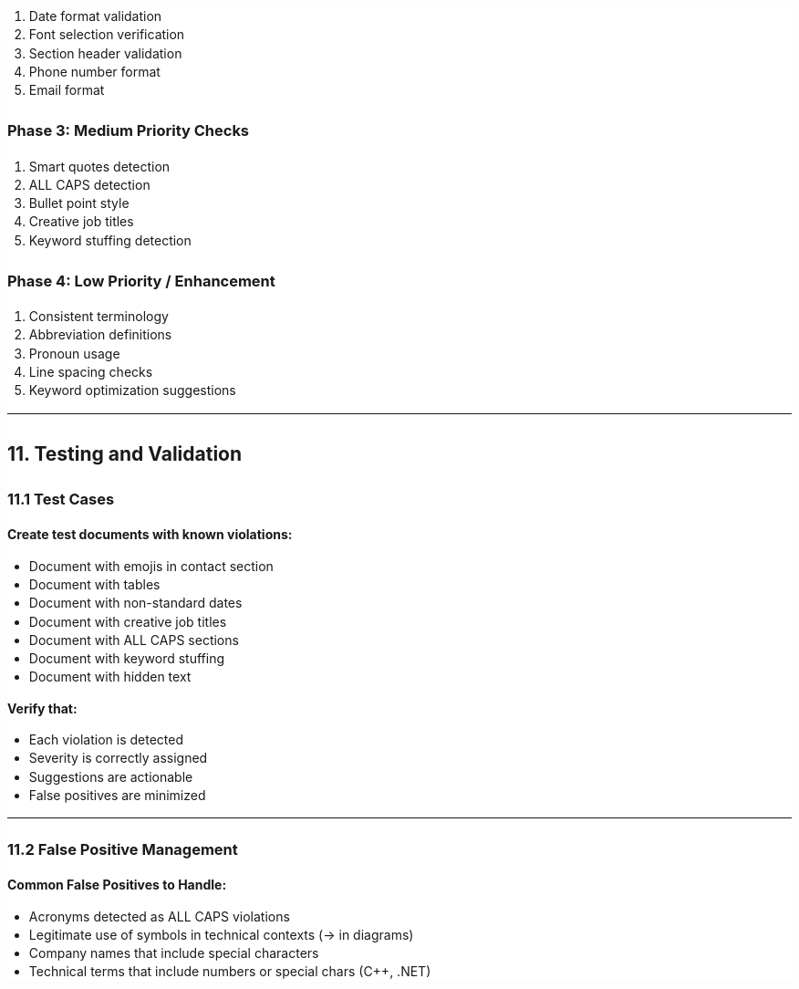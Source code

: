 1. Date format validation
2. Font selection verification
3. Section header validation
4. Phone number format
5. Email format

### Phase 3: Medium Priority Checks

1. Smart quotes detection
2. ALL CAPS detection
3. Bullet point style
4. Creative job titles
5. Keyword stuffing detection

### Phase 4: Low Priority / Enhancement

1. Consistent terminology
2. Abbreviation definitions
3. Pronoun usage
4. Line spacing checks
5. Keyword optimization suggestions

---

## 11. Testing and Validation

### 11.1 Test Cases

**Create test documents with known violations:**

- Document with emojis in contact section
- Document with tables
- Document with non-standard dates
- Document with creative job titles
- Document with ALL CAPS sections
- Document with keyword stuffing
- Document with hidden text

**Verify that:**

- Each violation is detected
- Severity is correctly assigned
- Suggestions are actionable
- False positives are minimized

---

### 11.2 False Positive Management

**Common False Positives to Handle:**

- Acronyms detected as ALL CAPS violations
- Legitimate use of symbols in technical contexts (→ in diagrams)
- Company names that include special characters
- Technical terms that include numbers or special chars (C++, .NET)
